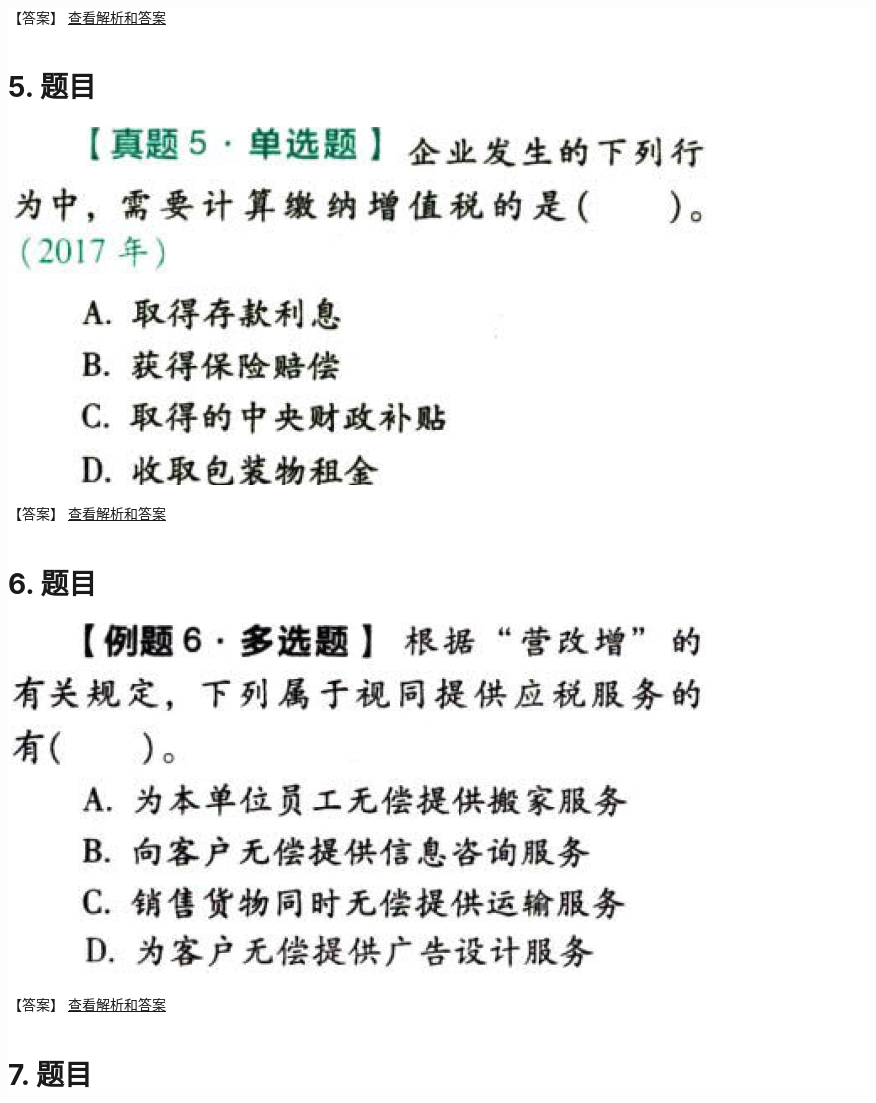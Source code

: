 【答案】
[查看解析和答案](media/75b638541d0cfb53666bd56403360c75.png.md)
# 5. 题目

![](media/5815fc5cc6a05dd6f30ee4eb818b5d5f.png)

【答案】
[查看解析和答案](media/cb8eca4d798f6a0593ae24d6f5d86970.png.md)
# 6. 题目

![](media/d9ac07159e3eeaf4d0b7e6536b8e9685.png)

【答案】
[查看解析和答案](media/ceafc59abafc021315f9a12a20ec6c68.png.md)
# 7. 题目
